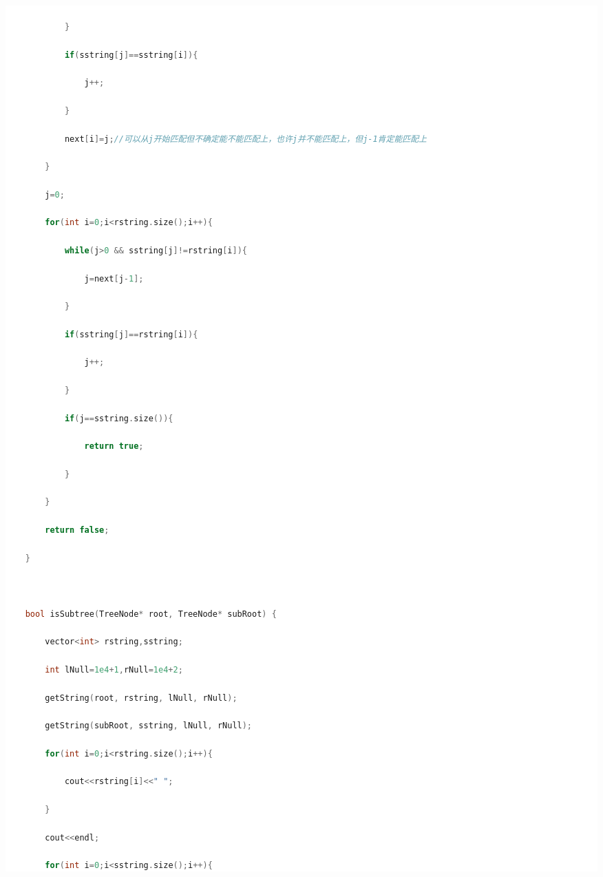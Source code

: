 ```CPP

            }

            if(sstring[j]==sstring[i]){

                j++;

            }

            next[i]=j;//可以从j开始匹配但不确定能不能匹配上，也许j并不能匹配上，但j-1肯定能匹配上

        }

        j=0;

        for(int i=0;i<rstring.size();i++){

            while(j>0 && sstring[j]!=rstring[i]){

                j=next[j-1];

            }

            if(sstring[j]==rstring[i]){

                j++;

            }

            if(j==sstring.size()){

                return true;

            }

        }

        return false;

    }

  

    bool isSubtree(TreeNode* root, TreeNode* subRoot) {

        vector<int> rstring,sstring;

        int lNull=1e4+1,rNull=1e4+2;

        getString(root, rstring, lNull, rNull);

        getString(subRoot, sstring, lNull, rNull);

        for(int i=0;i<rstring.size();i++){

            cout<<rstring[i]<<" ";

        }

        cout<<endl;

        for(int i=0;i<sstring.size();i++){

```